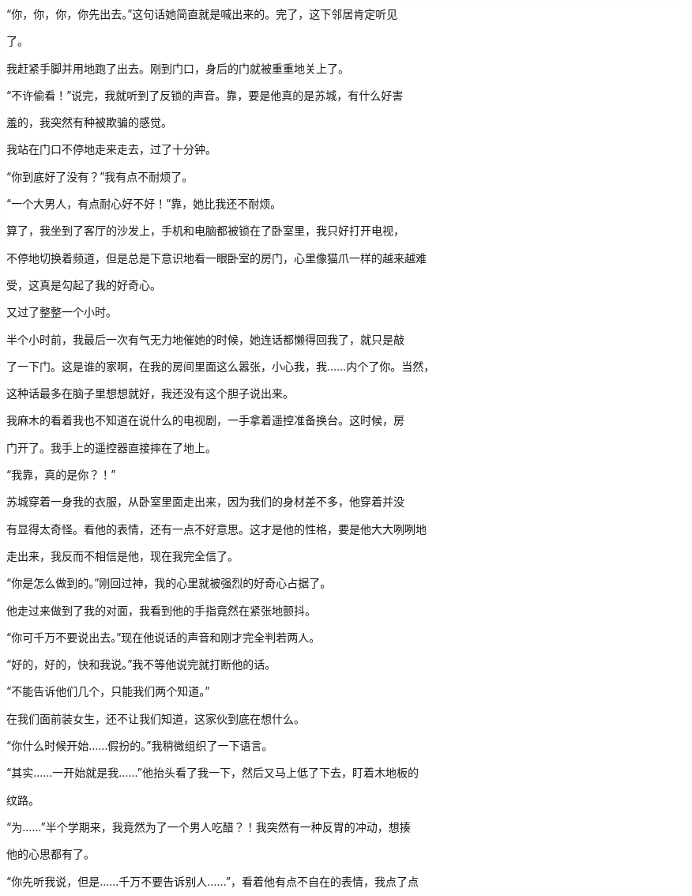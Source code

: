 “你，你，你，你先出去。”这句话她简直就是喊出来的。完了，这下邻居肯定听见

了。

我赶紧手脚并用地跑了出去。刚到门口，身后的门就被重重地关上了。

“不许偷看！”说完，我就听到了反锁的声音。靠，要是他真的是苏城，有什么好害

羞的，我突然有种被欺骗的感觉。

我站在门口不停地走来走去，过了十分钟。

“你到底好了没有？”我有点不耐烦了。

“一个大男人，有点耐心好不好！”靠，她比我还不耐烦。

算了，我坐到了客厅的沙发上，手机和电脑都被锁在了卧室里，我只好打开电视，

不停地切换着频道，但是总是下意识地看一眼卧室的房门，心里像猫爪一样的越来越难

受，这真是勾起了我的好奇心。

又过了整整一个小时。

半个小时前，我最后一次有气无力地催她的时候，她连话都懒得回我了，就只是敲

了一下门。这是谁的家啊，在我的房间里面这么嚣张，小心我，我……内个了你。当然，

这种话最多在脑子里想想就好，我还没有这个胆子说出来。

我麻木的看着我也不知道在说什么的电视剧，一手拿着遥控准备换台。这时候，房

门开了。我手上的遥控器直接摔在了地上。

“我靠，真的是你？！”

苏城穿着一身我的衣服，从卧室里面走出来，因为我们的身材差不多，他穿着并没

有显得太奇怪。看他的表情，还有一点不好意思。这才是他的性格，要是他大大咧咧地

走出来，我反而不相信是他，现在我完全信了。

“你是怎么做到的。”刚回过神，我的心里就被强烈的好奇心占据了。

他走过来做到了我的对面，我看到他的手指竟然在紧张地颤抖。

“你可千万不要说出去。”现在他说话的声音和刚才完全判若两人。

“好的，好的，快和我说。”我不等他说完就打断他的话。

“不能告诉他们几个，只能我们两个知道。”

在我们面前装女生，还不让我们知道，这家伙到底在想什么。

“你什么时候开始……假扮的。”我稍微组织了一下语言。

“其实……一开始就是我……”他抬头看了我一下，然后又马上低了下去，盯着木地板的

纹路。

“为……”半个学期来，我竟然为了一个男人吃醋？！我突然有一种反胃的冲动，想揍

他的心思都有了。

“你先听我说，但是……千万不要告诉别人……”，看着他有点不自在的表情，我点了点
